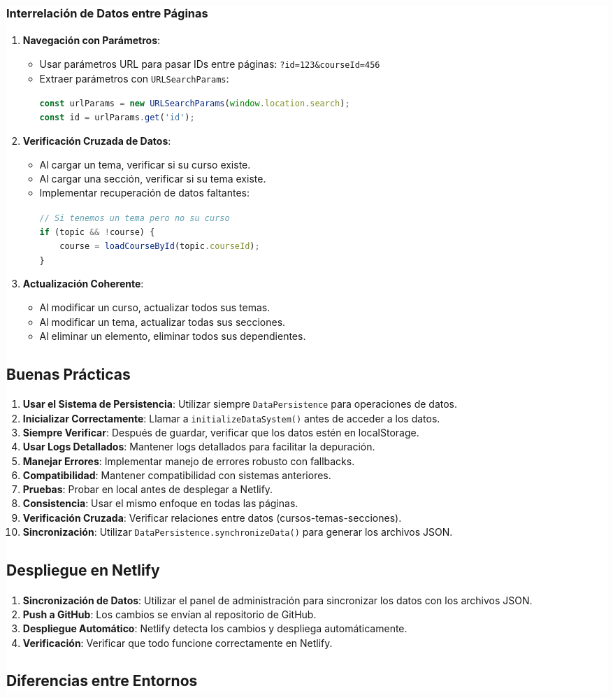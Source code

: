 ### Interrelación de Datos entre Páginas

1. **Navegación con Parámetros**:
   - Usar parámetros URL para pasar IDs entre páginas: `?id=123&courseId=456`
   - Extraer parámetros con `URLSearchParams`:
     ```javascript
     const urlParams = new URLSearchParams(window.location.search);
     const id = urlParams.get('id');
     ```

2. **Verificación Cruzada de Datos**:
   - Al cargar un tema, verificar si su curso existe.
   - Al cargar una sección, verificar si su tema existe.
   - Implementar recuperación de datos faltantes:
     ```javascript
     // Si tenemos un tema pero no su curso
     if (topic && !course) {
         course = loadCourseById(topic.courseId);
     }
     ```

3. **Actualización Coherente**:
   - Al modificar un curso, actualizar todos sus temas.
   - Al modificar un tema, actualizar todas sus secciones.
   - Al eliminar un elemento, eliminar todos sus dependientes.

## Buenas Prácticas

1. **Usar el Sistema de Persistencia**: Utilizar siempre `DataPersistence` para operaciones de datos.
2. **Inicializar Correctamente**: Llamar a `initializeDataSystem()` antes de acceder a los datos.
3. **Siempre Verificar**: Después de guardar, verificar que los datos estén en localStorage.
4. **Usar Logs Detallados**: Mantener logs detallados para facilitar la depuración.
5. **Manejar Errores**: Implementar manejo de errores robusto con fallbacks.
6. **Compatibilidad**: Mantener compatibilidad con sistemas anteriores.
7. **Pruebas**: Probar en local antes de desplegar a Netlify.
8. **Consistencia**: Usar el mismo enfoque en todas las páginas.
9. **Verificación Cruzada**: Verificar relaciones entre datos (cursos-temas-secciones).
10. **Sincronización**: Utilizar `DataPersistence.synchronizeData()` para generar los archivos JSON.

## Despliegue en Netlify

1. **Sincronización de Datos**: Utilizar el panel de administración para sincronizar los datos con los archivos JSON.
2. **Push a GitHub**: Los cambios se envían al repositorio de GitHub.
3. **Despliegue Automático**: Netlify detecta los cambios y despliega automáticamente.
4. **Verificación**: Verificar que todo funcione correctamente en Netlify.

## Diferencias entre Entornos
